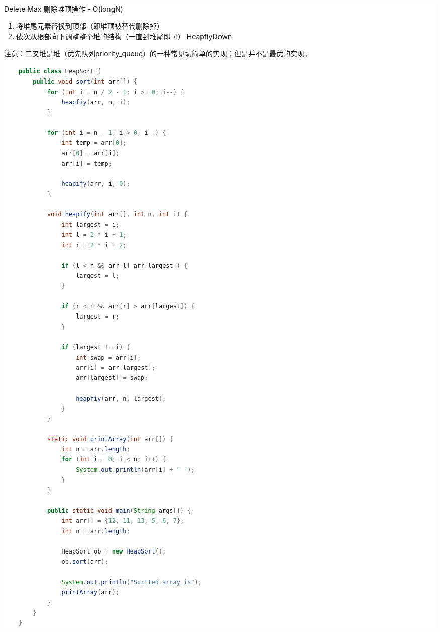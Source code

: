 Delete Max 删除堆顶操作 - O(longN)
1. 将堆尾元素替换到顶部（即堆顶被替代删除掉）
2. 依次从根部向下调整整个堆的结构（一直到堆尾即可）
   HeapfiyDown

注意：二叉堆是堆（优先队列priority_queue）的一种常见切简单的实现；但是并不是最优的实现。

```java
    public class HeapSort {
        public void sort(int arr[]) {
            for (int i = n / 2 - 1; i >= 0; i--) {
                heapfiy(arr, n, i);
            }

            for (int i = n - 1; i > 0; i--) {
                int temp = arr[0];
                arr[0] = arr[i];
                arr[i] = temp;

                heapify(arr, i, 0);
            }

            void heapify(int arr[], int n, int i) {
                int largest = i;
                int l = 2 * i + 1;
                int r = 2 * i + 2;

                if (l < n && arr[l] arr[largest]) {
                    largest = l;
                }

                if (r < n && arr[r] > arr[largest]) {
                    largest = r;
                }

                if (largest != i) {
                    int swap = arr[i];
                    arr[i] = arr[largest];
                    arr[largest] = swap;

                    heapfiy(arr, n, largest);
                }
            }

            static void printArray(int arr[]) {
                int n = arr.length;
                for (int i = 0; i < n; i++) {
                    System.out.println(arr[i] + " ");
                }
            }

            public static void main(String args[]) {
                int arr[] = {12, 11, 13, 5, 6, 7};
                int n = arr.length;

                HeapSort ob = new HeapSort();
                ob.sort(arr);

                System.out.println("Sortted array is");
                printArray(arr);
            }
        }
    }
```
